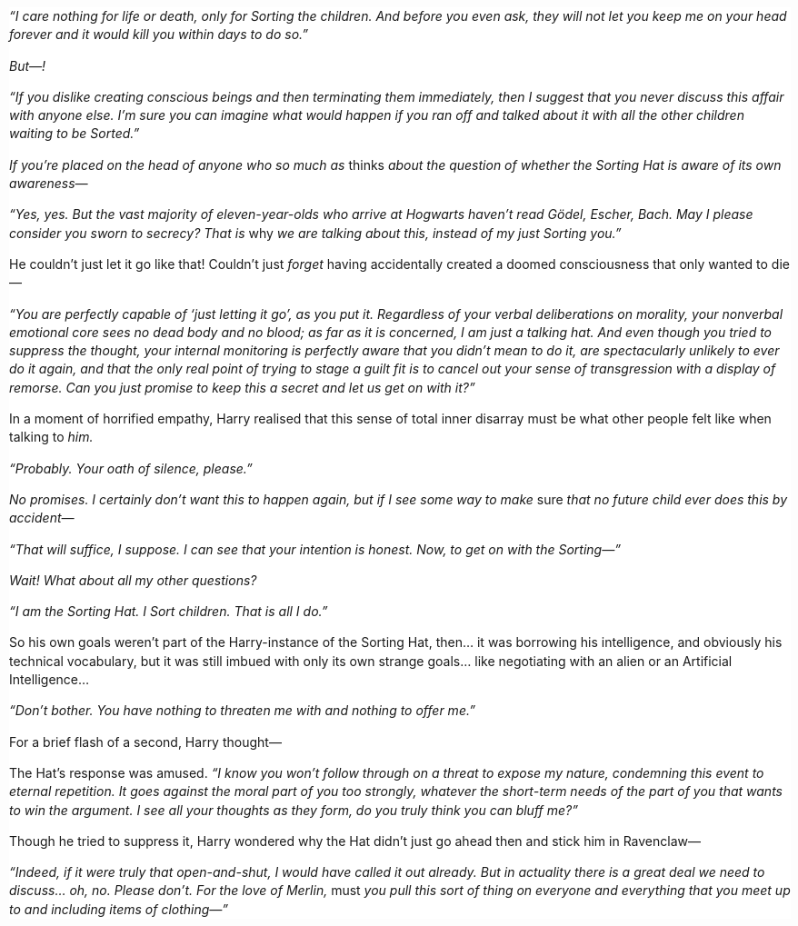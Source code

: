 *“I care nothing for life or death, only for Sorting the children. And before you even ask, they will not let you keep me on your head forever and it would kill you within days to do so.”*

*But—!*

*“If you dislike creating conscious beings and then terminating them immediately, then I suggest that you never discuss this affair with anyone else. I’m sure you can imagine what would happen if you ran off and talked about it with all the other children waiting to be Sorted.”*

*If you’re placed on the head of anyone who so much as* thinks *about the question of whether the Sorting Hat is aware of its own awareness—*

*“Yes, yes. But the vast majority of eleven-year-olds who arrive at Hogwarts haven’t read Gödel, Escher, Bach. May I please consider you sworn to secrecy? That is* why *we are talking about this, instead of my just Sorting you.”*

He couldn’t just let it go like that! Couldn’t just *forget* having accidentally created a doomed consciousness that only wanted to die—

*“You are perfectly capable of ‘just letting it go’, as you put it. Regardless of your verbal deliberations on morality, your nonverbal emotional core sees no dead body and no blood; as far as it is concerned, I am just a talking hat. And even though you tried to suppress the thought, your internal monitoring is perfectly aware that you didn’t mean to do it, are spectacularly unlikely to ever do it again, and that the only real point of trying to stage a guilt fit is to cancel out your sense of transgression with a display of remorse. Can you just promise to keep this a secret and let us get on with it?”*

In a moment of horrified empathy, Harry realised that this sense of total inner disarray must be what other people felt like when talking to *him.*

*“Probably. Your oath of silence, please.”*

*No promises. I certainly don’t want this to happen again, but if I see some way to make* sure *that no future child ever does this by accident—*

*“That will suffice, I suppose. I can see that your intention is honest. Now, to get on with the Sorting—”*

*Wait! What about all my other questions?*

*“I am the Sorting Hat. I Sort children. That is all I do.”*

So his own goals weren’t part of the Harry-instance of the Sorting Hat, then… it was borrowing his intelligence, and obviously his technical vocabulary, but it was still imbued with only its own strange goals… like negotiating with an alien or an Artificial Intelligence…

*“Don’t bother. You have nothing to threaten me with and nothing to offer me.”*

For a brief flash of a second, Harry thought—

The Hat’s response was amused. *“I know you won’t follow through on a threat to expose my nature, condemning this event to eternal repetition. It goes against the moral part of you too strongly, whatever the short-term needs of the part of you that wants to win the argument. I see all your thoughts as they form, do you truly think you can bluff me?”*

Though he tried to suppress it, Harry wondered why the Hat didn’t just go ahead then and stick him in Ravenclaw—

*“Indeed, if it were truly that open-and-shut, I would have called it out already. But in actuality there is a great deal we need to discuss… oh, no. Please don’t. For the love of Merlin,* must *you pull this sort of thing on everyone and everything that you meet up to and including items of clothing—”*
